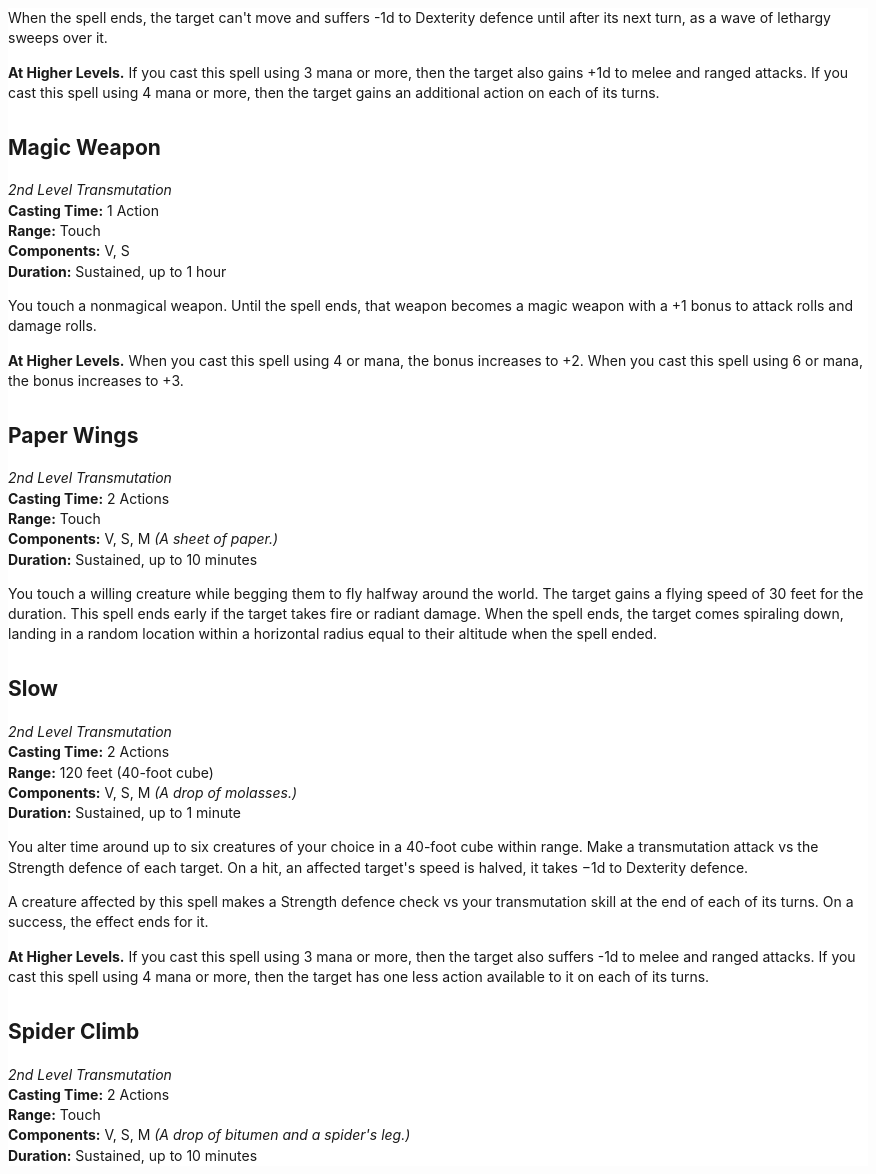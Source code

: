 When the spell ends, the target can't move and suffers -1d to Dexterity defence until after its next turn, as a wave of lethargy sweeps over it.

**At Higher Levels.** If you cast this spell using 3 mana or more, then the target also gains +1d to melee and ranged attacks. If you cast this spell using 4 mana or more, then the target gains an additional action on each of its turns.

## Magic Weapon
*2nd Level Transmutation*<br>
**Casting Time:** 1 Action<br>
**Range:** Touch<br>
**Components:** V, S<br>
**Duration:** Sustained, up to 1 hour

You touch a nonmagical weapon. Until the spell ends, that weapon becomes a magic weapon with a +1 bonus to attack rolls and damage rolls.

**At Higher Levels.** When you cast this spell using 4 or mana, the bonus increases to +2. When you cast this spell using 6 or mana, the bonus increases to +3.

## Paper Wings
*2nd Level Transmutation*<br>
**Casting Time:** 2 Actions<br>
**Range:** Touch<br>
**Components:** V, S, M *(A sheet of paper.)*<br>
**Duration:** Sustained, up to 10 minutes

You touch a willing creature while begging them to fly halfway around the world. The target gains a flying speed of 30 feet for the duration. This spell ends early if the target takes fire or radiant damage. When the spell ends, the target comes spiraling down, landing in a random location within a horizontal radius equal to their altitude when the spell ended.

## Slow
*2nd Level Transmutation*<br>
**Casting Time:** 2 Actions<br>
**Range:** 120 feet (40-foot cube)<br>
**Components:** V, S, M *(A drop of molasses.)*<br>
**Duration:** Sustained, up to 1 minute

You alter time around up to six creatures of your choice in a 40-foot cube within range. Make a transmutation attack vs the Strength defence of each target. On a hit, an affected target's speed is halved, it takes −1d to Dexterity defence.

A creature affected by this spell makes a Strength defence check vs your transmutation skill at the end of each of its turns. On a success, the effect ends for it.

**At Higher Levels.** If you cast this spell using 3 mana or more, then the target also suffers -1d to melee and ranged attacks. If you cast this spell using 4 mana or more, then the target has one less action available to it on each of its turns.

## Spider Climb
*2nd Level Transmutation*<br>
**Casting Time:** 2 Actions<br>
**Range:** Touch<br>
**Components:** V, S, M *(A drop of bitumen and a spider's leg.)*<br>
**Duration:** Sustained, up to 10 minutes
